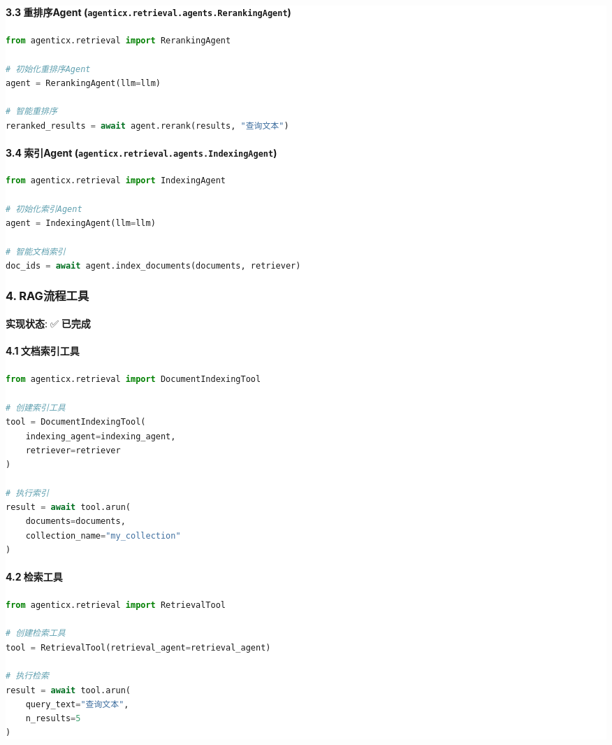 #### 3.3 重排序Agent (`agenticx.retrieval.agents.RerankingAgent`)

```python
from agenticx.retrieval import RerankingAgent

# 初始化重排序Agent
agent = RerankingAgent(llm=llm)

# 智能重排序
reranked_results = await agent.rerank(results, "查询文本")
```

#### 3.4 索引Agent (`agenticx.retrieval.agents.IndexingAgent`)

```python
from agenticx.retrieval import IndexingAgent

# 初始化索引Agent
agent = IndexingAgent(llm=llm)

# 智能文档索引
doc_ids = await agent.index_documents(documents, retriever)
```

### 4. RAG流程工具

**实现状态**: ✅ **已完成**

#### 4.1 文档索引工具

```python
from agenticx.retrieval import DocumentIndexingTool

# 创建索引工具
tool = DocumentIndexingTool(
    indexing_agent=indexing_agent,
    retriever=retriever
)

# 执行索引
result = await tool.arun(
    documents=documents,
    collection_name="my_collection"
)
```

#### 4.2 检索工具

```python
from agenticx.retrieval import RetrievalTool

# 创建检索工具
tool = RetrievalTool(retrieval_agent=retrieval_agent)

# 执行检索
result = await tool.arun(
    query_text="查询文本",
    n_results=5
)
```
